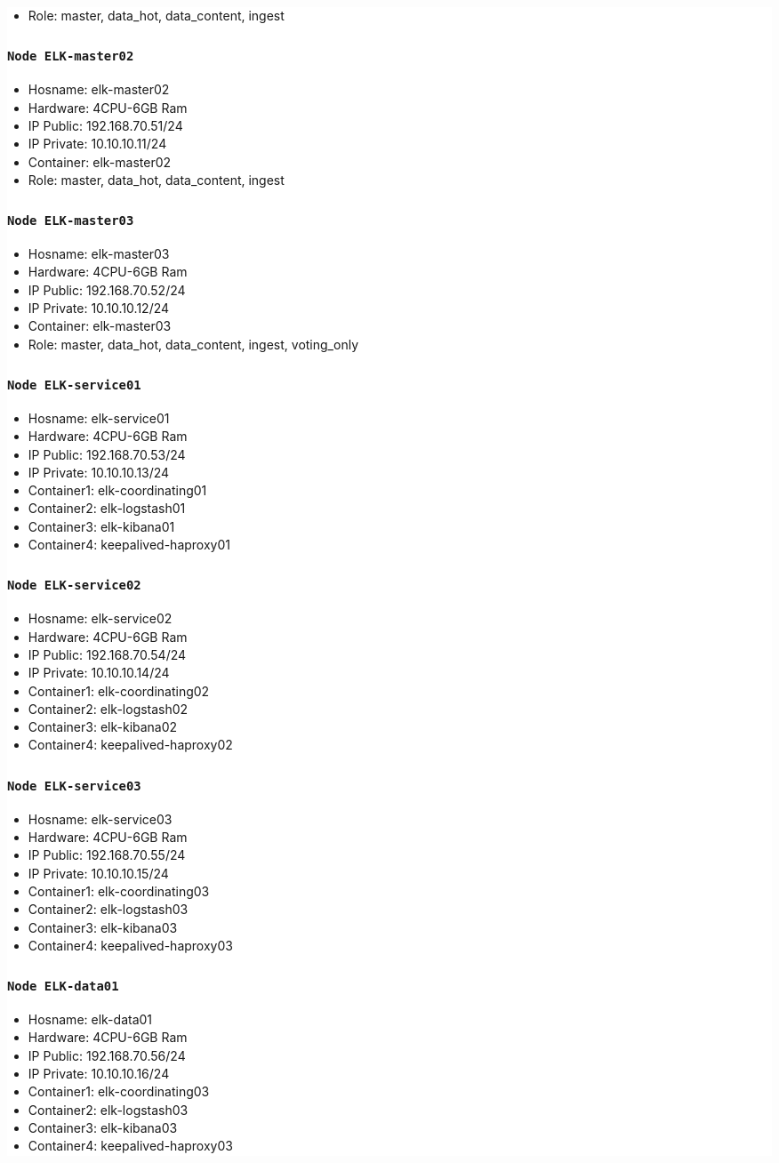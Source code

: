 - Role: master, data_hot, data_content, ingest

### `Node ELK-master02`
- Hosname: elk-master02
- Hardware: 4CPU-6GB Ram
- IP Public: 192.168.70.51/24
- IP Private: 10.10.10.11/24
- Container: elk-master02
- Role: master, data_hot, data_content, ingest


### `Node ELK-master03`
- Hosname: elk-master03
- Hardware: 4CPU-6GB Ram
- IP Public: 192.168.70.52/24
- IP Private: 10.10.10.12/24
- Container: elk-master03
- Role: master, data_hot, data_content, ingest, voting_only

### `Node ELK-service01`
- Hosname: elk-service01
- Hardware: 4CPU-6GB Ram
- IP Public: 192.168.70.53/24
- IP Private: 10.10.10.13/24
- Container1: elk-coordinating01
- Container2: elk-logstash01
- Container3: elk-kibana01
- Container4: keepalived-haproxy01

### `Node ELK-service02`
- Hosname: elk-service02
- Hardware: 4CPU-6GB Ram
- IP Public: 192.168.70.54/24
- IP Private: 10.10.10.14/24
- Container1: elk-coordinating02
- Container2: elk-logstash02
- Container3: elk-kibana02
- Container4: keepalived-haproxy02


### `Node ELK-service03`
- Hosname: elk-service03
- Hardware: 4CPU-6GB Ram
- IP Public: 192.168.70.55/24
- IP Private: 10.10.10.15/24
- Container1: elk-coordinating03
- Container2: elk-logstash03
- Container3: elk-kibana03
- Container4: keepalived-haproxy03

### `Node ELK-data01`
- Hosname: elk-data01
- Hardware: 4CPU-6GB Ram
- IP Public: 192.168.70.56/24
- IP Private: 10.10.10.16/24
- Container1: elk-coordinating03
- Container2: elk-logstash03
- Container3: elk-kibana03
- Container4: keepalived-haproxy03
